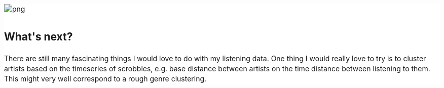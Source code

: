 

![png](/blog/lastfm/lastfm_27_2.png)


## What's next?

There are still many fascinating things I would love to do with my listening data. One thing I would really love to try is to cluster artists based on the timeseries of scrobbles, e.g. base distance between artists on the time distance between listening to them. This might very well correspond to a rough genre clustering. 
